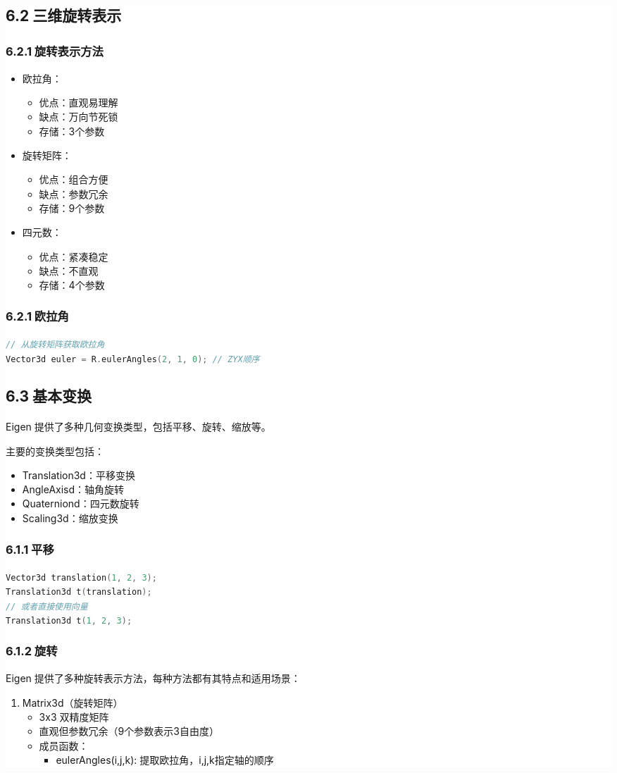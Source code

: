 ## 6.2 三维旋转表示

### 6.2.1 旋转表示方法
- 欧拉角：
  * 优点：直观易理解
  * 缺点：万向节死锁
  * 存储：3个参数

- 旋转矩阵：
  * 优点：组合方便
  * 缺点：参数冗余
  * 存储：9个参数

- 四元数：
  * 优点：紧凑稳定
  * 缺点：不直观
  * 存储：4个参数

### 6.2.1 欧拉角
```cpp
// 从旋转矩阵获取欧拉角
Vector3d euler = R.eulerAngles(2, 1, 0); // ZYX顺序
```

## 6.3 基本变换

Eigen 提供了多种几何变换类型，包括平移、旋转、缩放等。

主要的变换类型包括：
- Translation3d：平移变换
- AngleAxisd：轴角旋转
- Quaterniond：四元数旋转
- Scaling3d：缩放变换

### 6.1.1 平移
```cpp
Vector3d translation(1, 2, 3);
Translation3d t(translation);
// 或者直接使用向量
Translation3d t(1, 2, 3);
```

### 6.1.2 旋转

Eigen 提供了多种旋转表示方法，每种方法都有其特点和适用场景：

1. Matrix3d（旋转矩阵）
   - 3x3 双精度矩阵
   - 直观但参数冗余（9个参数表示3自由度）
   - 成员函数：
     * eulerAngles(i,j,k): 提取欧拉角，i,j,k指定轴的顺序
